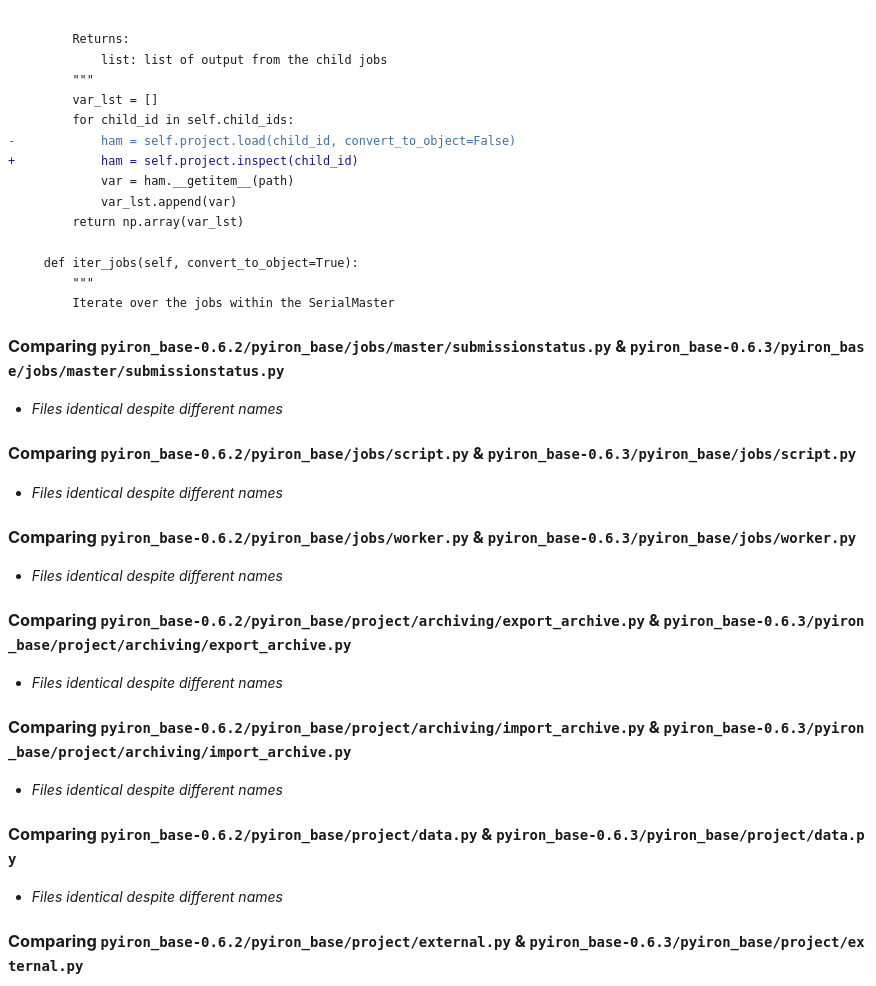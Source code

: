 ```diff
 
         Returns:
             list: list of output from the child jobs
         """
         var_lst = []
         for child_id in self.child_ids:
-            ham = self.project.load(child_id, convert_to_object=False)
+            ham = self.project.inspect(child_id)
             var = ham.__getitem__(path)
             var_lst.append(var)
         return np.array(var_lst)
 
     def iter_jobs(self, convert_to_object=True):
         """
         Iterate over the jobs within the SerialMaster
```

### Comparing `pyiron_base-0.6.2/pyiron_base/jobs/master/submissionstatus.py` & `pyiron_base-0.6.3/pyiron_base/jobs/master/submissionstatus.py`

 * *Files identical despite different names*

### Comparing `pyiron_base-0.6.2/pyiron_base/jobs/script.py` & `pyiron_base-0.6.3/pyiron_base/jobs/script.py`

 * *Files identical despite different names*

### Comparing `pyiron_base-0.6.2/pyiron_base/jobs/worker.py` & `pyiron_base-0.6.3/pyiron_base/jobs/worker.py`

 * *Files identical despite different names*

### Comparing `pyiron_base-0.6.2/pyiron_base/project/archiving/export_archive.py` & `pyiron_base-0.6.3/pyiron_base/project/archiving/export_archive.py`

 * *Files identical despite different names*

### Comparing `pyiron_base-0.6.2/pyiron_base/project/archiving/import_archive.py` & `pyiron_base-0.6.3/pyiron_base/project/archiving/import_archive.py`

 * *Files identical despite different names*

### Comparing `pyiron_base-0.6.2/pyiron_base/project/data.py` & `pyiron_base-0.6.3/pyiron_base/project/data.py`

 * *Files identical despite different names*

### Comparing `pyiron_base-0.6.2/pyiron_base/project/external.py` & `pyiron_base-0.6.3/pyiron_base/project/external.py`
